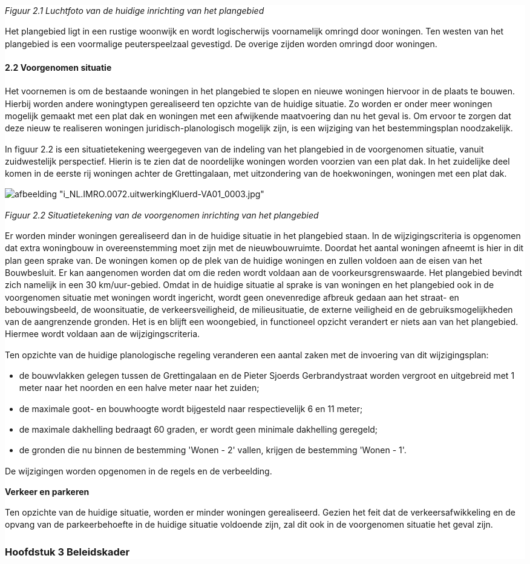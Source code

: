 *Figuur 2\.1 Luchtfoto van de huidige inrichting van het plangebied*

Het plangebied ligt in een rustige woonwijk en wordt logischerwijs voornamelijk omringd door woningen. Ten westen van het plangebied is een voormalige peuterspeelzaal gevestigd. De overige zijden worden omringd door woningen.

#### 2\.2 Voorgenomen situatie

Het voornemen is om de bestaande woningen in het plangebied te slopen en nieuwe woningen hiervoor in de plaats te bouwen. Hierbij worden andere woningtypen gerealiseerd ten opzichte van de huidige situatie. Zo worden er onder meer woningen mogelijk gemaakt met een plat dak en woningen met een afwijkende maatvoering dan nu het geval is. Om ervoor te zorgen dat deze nieuw te realiseren woningen juridisch\-planologisch mogelijk zijn, is een wijziging van het bestemmingsplan noodzakelijk.

In figuur 2\.2 is een situatietekening weergegeven van de indeling van het plangebied in de voorgenomen situatie, vanuit zuidwestelijk perspectief. Hierin is te zien dat de noordelijke woningen worden voorzien van een plat dak. In het zuidelijke deel komen in de eerste rij woningen achter de Grettingalaan, met uitzondering van de hoekwoningen, woningen met een plat dak.

![afbeelding "i_NL.IMRO.0072.uitwerkingKluerd-VA01_0003.jpg"](i_NL.IMRO.0072.uitwerkingKluerd-VA01_0003.jpg)

*Figuur 2\.2 Situatietekening van de voorgenomen inrichting van het plangebied*

Er worden minder woningen gerealiseerd dan in de huidige situatie in het plangebied staan. In de wijzigingscriteria is opgenomen dat extra woningbouw in overeenstemming moet zijn met de nieuwbouwruimte. Doordat het aantal woningen afneemt is hier in dit plan geen sprake van. De woningen komen op de plek van de huidige woningen en zullen voldoen aan de eisen van het Bouwbesluit. Er kan aangenomen worden dat om die reden wordt voldaan aan de voorkeursgrenswaarde. Het plangebied bevindt zich namelijk in een 30 km/uur\-gebied. Omdat in de huidige situatie al sprake is van woningen en het plangebied ook in de voorgenomen situatie met woningen wordt ingericht, wordt geen onevenredige afbreuk gedaan aan het straat\- en bebouwingsbeeld, de woonsituatie, de verkeersveiligheid, de milieusituatie, de externe veiligheid en de gebruiksmogelijkheden van de aangrenzende gronden. Het is en blijft een woongebied, in functioneel opzicht verandert er niets aan van het plangebied. Hiermee wordt voldaan aan de wijzigingscriteria.

Ten opzichte van de huidige planologische regeling veranderen een aantal zaken met de invoering van dit wijzigingsplan:

* de bouwvlakken gelegen tussen de Grettingalaan en de Pieter Sjoerds Gerbrandystraat worden vergroot en uitgebreid met 1 meter naar het noorden en een halve meter naar het zuiden;

* de maximale goot\- en bouwhoogte wordt bijgesteld naar respectievelijk 6 en 11 meter;

* de maximale dakhelling bedraagt 60 graden, er wordt geen minimale dakhelling geregeld;

* de gronden die nu binnen de bestemming 'Wonen \- 2' vallen, krijgen de bestemming 'Wonen \- 1'.

De wijzigingen worden opgenomen in de regels en de verbeelding.

**Verkeer en parkeren**

Ten opzichte van de huidige situatie, worden er minder woningen gerealiseerd. Gezien het feit dat de verkeersafwikkeling en de opvang van de parkeerbehoefte in de huidige situatie voldoende zijn, zal dit ook in de voorgenomen situatie het geval zijn.

### Hoofdstuk 3 Beleidskader
